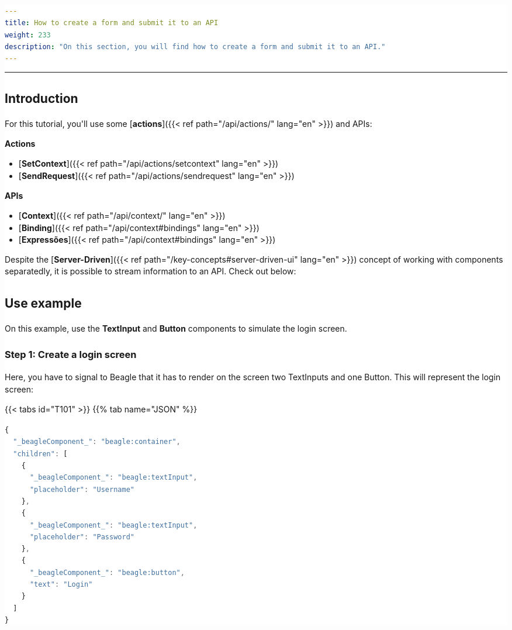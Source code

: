 ```yaml
---
title: How to create a form and submit it to an API
weight: 233
description: "On this section, you will find how to create a form and submit it to an API."
---
```


---

## Introduction 

For this tutorial, you'll use some [**actions**]({{< ref path="/api/actions/" lang="en" >}}) and APIs:

**Actions**

- [**SetContext**]({{< ref path="/api/actions/setcontext" lang="en" >}})
- [**SendRequest**]({{< ref path="/api/actions/sendrequest" lang="en" >}})

**APIs**

- [**Context**]({{< ref path="/api/context/" lang="en" >}})
- [**Binding**]({{< ref path="/api/context#bindings" lang="en" >}})
- [**Expressões**]({{< ref path="/api/context#bindings" lang="en" >}})

Despite the [**Server-Driven**]({{< ref path="/key-concepts#server-driven-ui" lang="en" >}}) concept of working with components separatedly, it is possible to stream information to an API. Check out below:

## Use example

On this example, use the **TextInput** and **Button** components to simulate the login screen.

### Step 1: Create a login screen

Here, you have to signal to Beagle that it has to render on the screen two TextInputs and one Button. This will represent the login screen:

{{< tabs id="T101" >}}
{{% tab name="JSON" %}}

```javascript
{
  "_beagleComponent_": "beagle:container",
  "children": [
    {
      "_beagleComponent_": "beagle:textInput",
      "placeholder": "Username"
    },
    {
      "_beagleComponent_": "beagle:textInput",
      "placeholder": "Password"
    },
    {
      "_beagleComponent_": "beagle:button",
      "text": "Login"
    }
  ]
}
```
